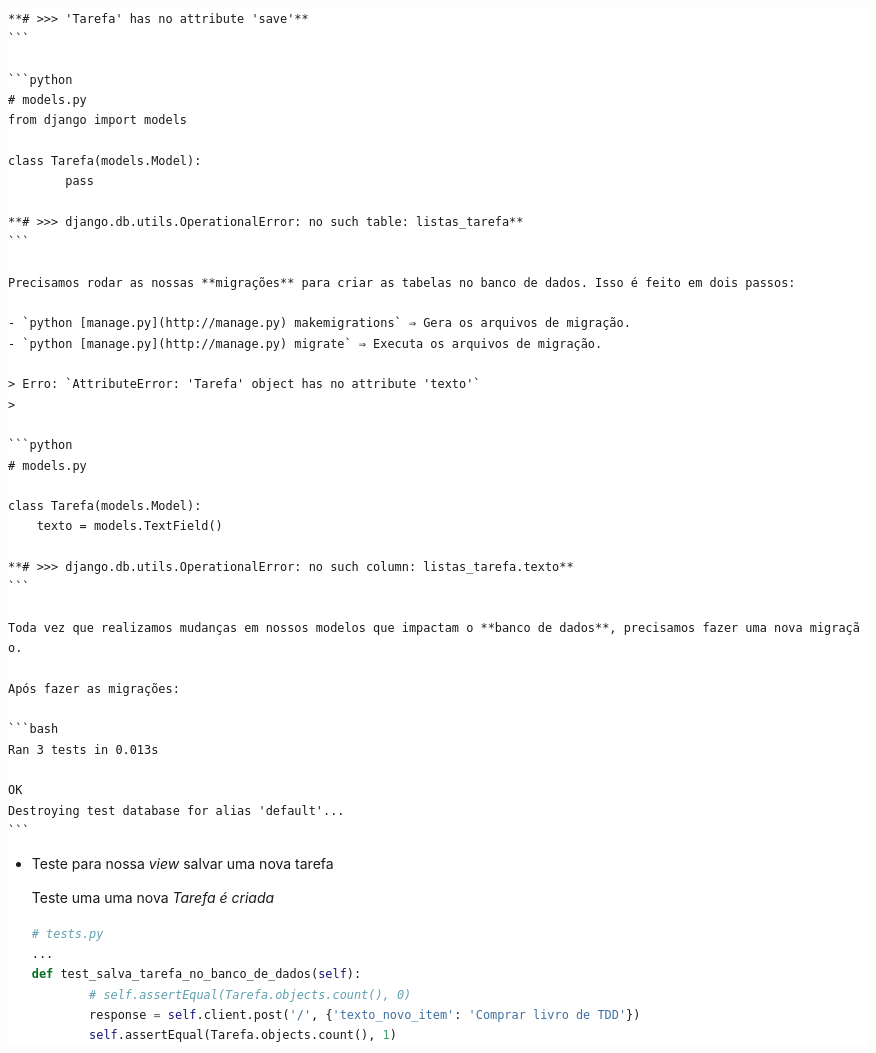     **# >>> 'Tarefa' has no attribute 'save'**
    ```
    
    ```python
    # models.py
    from django import models
    
    class Tarefa(models.Model):
    		pass
    
    **# >>> django.db.utils.OperationalError: no such table: listas_tarefa**
    ```
    
    Precisamos rodar as nossas **migrações** para criar as tabelas no banco de dados. Isso é feito em dois passos:
    
    - `python [manage.py](http://manage.py) makemigrations` ⇒ Gera os arquivos de migração.
    - `python [manage.py](http://manage.py) migrate` ⇒ Executa os arquivos de migração.
    
    > Erro: `AttributeError: 'Tarefa' object has no attribute 'texto'`
    > 
    
    ```python
    # models.py
    
    class Tarefa(models.Model):
        texto = models.TextField()
    
    **# >>> django.db.utils.OperationalError: no such column: listas_tarefa.texto**
    ```
    
    Toda vez que realizamos mudanças em nossos modelos que impactam o **banco de dados**, precisamos fazer uma nova migração.
    
    Após fazer as migrações:
    
    ```bash
    Ran 3 tests in 0.013s
    
    OK
    Destroying test database for alias 'default'...
    ```
    
- Teste para nossa *view* salvar uma nova tarefa
    
    Teste uma uma nova *Tarefa é criada*
    
    ```python
    # tests.py
    ...
    def test_salva_tarefa_no_banco_de_dados(self):
    		# self.assertEqual(Tarefa.objects.count(), 0)
    		response = self.client.post('/', {'texto_novo_item': 'Comprar livro de TDD'})
    		self.assertEqual(Tarefa.objects.count(), 1)
    